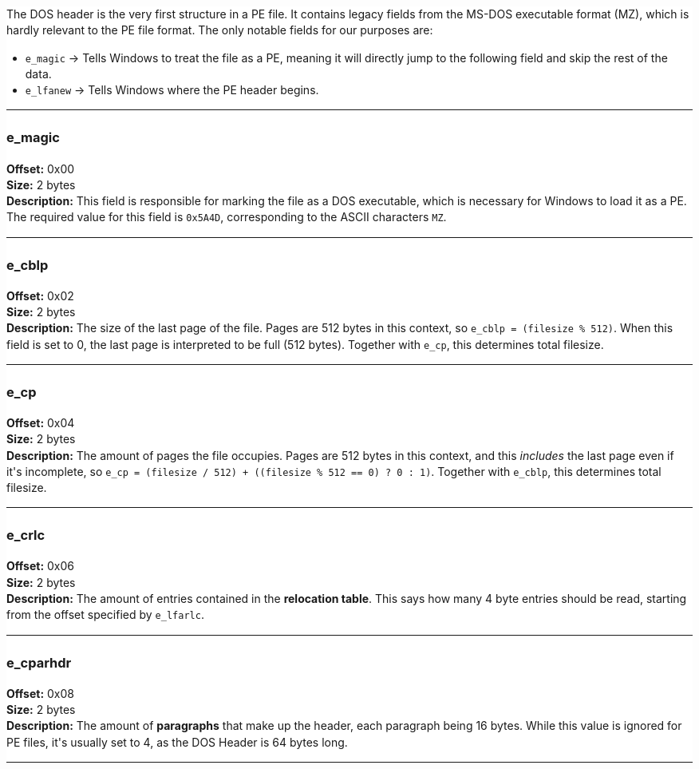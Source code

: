 The DOS header is the very first structure in a PE file.
It contains legacy fields from the MS-DOS executable format (MZ), which is hardly relevant to the PE file format. The only notable fields for our purposes are:
- `e_magic` -> Tells Windows to treat the file as a PE, meaning it will directly jump to the following field and skip the rest of the data.
- `e_lfanew` -> Tells Windows where the PE header begins.

---

### e_magic
**Offset:** 0x00  
**Size:** 2 bytes  
**Description:** This field is responsible for marking the file as a DOS executable, which is necessary for Windows to load it as a PE. The required value for this field is `0x5A4D`, corresponding to the ASCII characters `MZ`.

---

### e_cblp
**Offset:** 0x02  
**Size:** 2 bytes  
**Description:** The size of the last page of the file. Pages are 512 bytes in this context, so `e_cblp = (filesize % 512)`. When this field is set to 0, the last page is interpreted to be full (512 bytes). Together with `e_cp`, this determines total filesize.

---

### e_cp
**Offset:** 0x04  
**Size:** 2 bytes  
**Description:** The amount of pages the file occupies. Pages are 512 bytes in this context, and this *includes* the last page even if it's incomplete, so `e_cp = (filesize / 512) + ((filesize % 512 == 0) ? 0 : 1)`. Together with `e_cblp`, this determines total filesize.

---

### e_crlc
**Offset:** 0x06  
**Size:** 2 bytes  
**Description:** The amount of entries contained in the **relocation table**. This says how many 4 byte entries should be read, starting from the offset specified by `e_lfarlc`.

---

### e_cparhdr
**Offset:** 0x08  
**Size:** 2 bytes  
**Description:** The amount of **paragraphs** that make up the header, each paragraph being 16 bytes. While this value is ignored for PE files, it's usually set to 4, as the DOS Header is 64 bytes long.

---